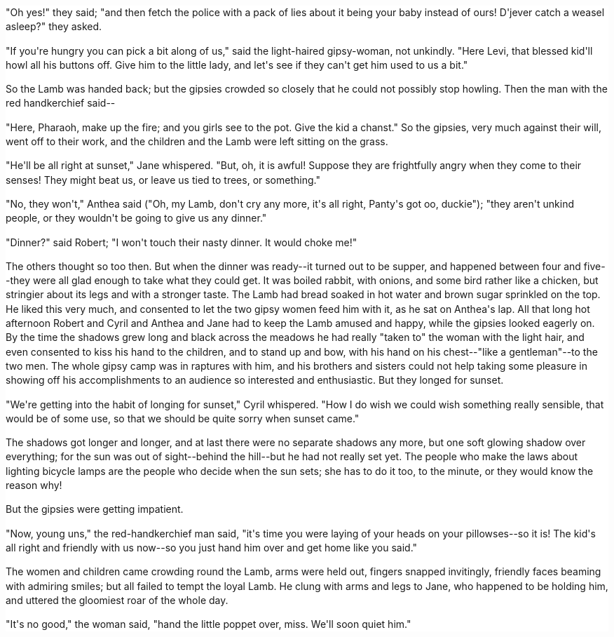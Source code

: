 "Oh yes!" they said; "and then fetch the police with a pack of lies about it being your baby instead of ours! D'jever catch a weasel asleep?" they asked.

"If you're hungry you can pick a bit along of us," said the light-haired gipsy-woman, not unkindly. "Here Levi, that blessed kid'll howl all his buttons off. Give him to the little lady, and let's see if they can't get him used to us a bit."

So the Lamb was handed back; but the gipsies crowded so closely that he could not possibly stop howling. Then the man with the red handkerchief said--

"Here, Pharaoh, make up the fire; and you girls see to the pot. Give the kid a chanst." So the gipsies, very much against their will, went off to their work, and the children and the Lamb were left sitting on the grass.

"He'll be all right at sunset," Jane whispered. "But, oh, it is awful! Suppose they are frightfully angry when they come to their senses! They might beat us, or leave us tied to trees, or something."

"No, they won't," Anthea said ("Oh, my Lamb, don't cry any more, it's all right, Panty's got oo, duckie"); "they aren't unkind people, or they wouldn't be going to give us any dinner."

"Dinner?" said Robert; "I won't touch their nasty dinner. It would choke me!"

The others thought so too then. But when the dinner was ready--it turned out to be supper, and happened between four and five--they were all glad enough to take what they could get. It was boiled rabbit, with onions, and some bird rather like a chicken, but stringier about its legs and with a stronger taste. The Lamb had bread soaked in hot water and brown sugar sprinkled on the top. He liked this very much, and consented to let the two gipsy women feed him with it, as he sat on Anthea's lap. All that long hot afternoon Robert and Cyril and Anthea and Jane had to keep the Lamb amused and happy, while the gipsies looked eagerly on. By the time the shadows grew long and black across the meadows he had really "taken to" the woman with the light hair, and even consented to kiss his hand to the children, and to stand up and bow, with his hand on his chest--"like a gentleman"--to the two men. The whole gipsy camp was in raptures with him, and his brothers and sisters could not help taking some pleasure in showing off his accomplishments to an audience so interested and enthusiastic. But they longed for sunset.

"We're getting into the habit of longing for sunset," Cyril whispered. "How I do wish we could wish something really sensible, that would be of some use, so that we should be quite sorry when sunset came."

The shadows got longer and longer, and at last there were no separate shadows any more, but one soft glowing shadow over everything; for the sun was out of sight--behind the hill--but he had not really set yet. The people who make the laws about lighting bicycle lamps are the people who decide when the sun sets; she has to do it too, to the minute, or they would know the reason why!

But the gipsies were getting impatient.

"Now, young uns," the red-handkerchief man said, "it's time you were laying of your heads on your pillowses--so it is! The kid's all right and friendly with us now--so you just hand him over and get home like you said."

The women and children came crowding round the Lamb, arms were held out, fingers snapped invitingly, friendly faces beaming with admiring smiles; but all failed to tempt the loyal Lamb. He clung with arms and legs to Jane, who happened to be holding him, and uttered the gloomiest roar of the whole day.

"It's no good," the woman said, "hand the little poppet over, miss. We'll soon quiet him."
